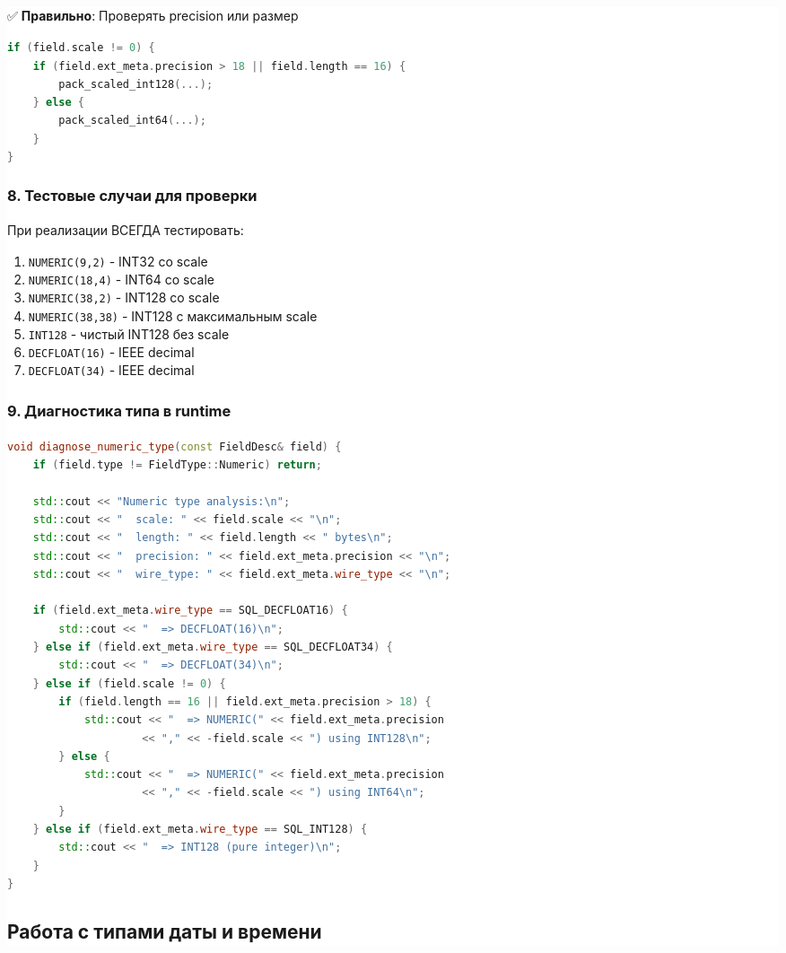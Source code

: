 ✅ **Правильно**: Проверять precision или размер
```cpp
if (field.scale != 0) {
    if (field.ext_meta.precision > 18 || field.length == 16) {
        pack_scaled_int128(...);
    } else {
        pack_scaled_int64(...);
    }
}
```

### 8. Тестовые случаи для проверки

При реализации ВСЕГДА тестировать:
1. `NUMERIC(9,2)` - INT32 со scale
2. `NUMERIC(18,4)` - INT64 со scale  
3. `NUMERIC(38,2)` - INT128 со scale
4. `NUMERIC(38,38)` - INT128 с максимальным scale
5. `INT128` - чистый INT128 без scale
6. `DECFLOAT(16)` - IEEE decimal
7. `DECFLOAT(34)` - IEEE decimal

### 9. Диагностика типа в runtime

```cpp
void diagnose_numeric_type(const FieldDesc& field) {
    if (field.type != FieldType::Numeric) return;
    
    std::cout << "Numeric type analysis:\n";
    std::cout << "  scale: " << field.scale << "\n";
    std::cout << "  length: " << field.length << " bytes\n";
    std::cout << "  precision: " << field.ext_meta.precision << "\n";
    std::cout << "  wire_type: " << field.ext_meta.wire_type << "\n";
    
    if (field.ext_meta.wire_type == SQL_DECFLOAT16) {
        std::cout << "  => DECFLOAT(16)\n";
    } else if (field.ext_meta.wire_type == SQL_DECFLOAT34) {
        std::cout << "  => DECFLOAT(34)\n";
    } else if (field.scale != 0) {
        if (field.length == 16 || field.ext_meta.precision > 18) {
            std::cout << "  => NUMERIC(" << field.ext_meta.precision 
                     << "," << -field.scale << ") using INT128\n";
        } else {
            std::cout << "  => NUMERIC(" << field.ext_meta.precision 
                     << "," << -field.scale << ") using INT64\n";
        }
    } else if (field.ext_meta.wire_type == SQL_INT128) {
        std::cout << "  => INT128 (pure integer)\n";
    }
}
```

## Работа с типами даты и времени

